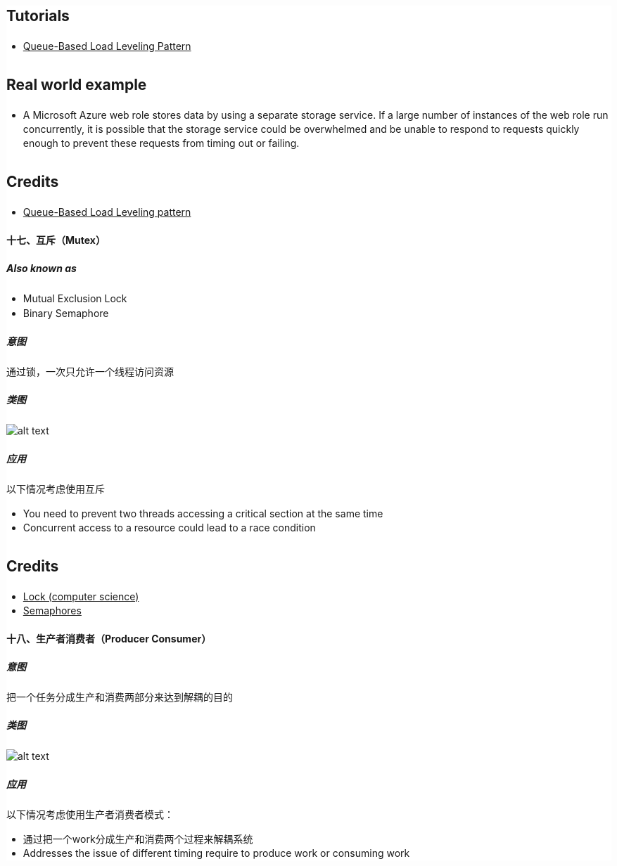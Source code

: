 ## Tutorials
* [Queue-Based Load Leveling Pattern](http://java-design-patterns.com/blog/queue-load-leveling/)

## Real world example

* A Microsoft Azure web role stores data by using a separate storage service. If a large number of instances of the web role run concurrently, it is possible that the storage service could be overwhelmed and be unable to respond to requests quickly enough to prevent these requests from timing out or failing. 

## Credits

* [Queue-Based Load Leveling pattern](https://docs.microsoft.com/en-us/azure/architecture/patterns/queue-based-load-leveling)


#### 十七、互斥（Mutex）

##### Also known as

* Mutual Exclusion Lock
* Binary Semaphore

##### 意图
通过锁，一次只允许一个线程访问资源

##### 类图
![alt text](./etc/mutex.png "Mutex")

##### 应用
以下情况考虑使用互斥

* You need to prevent two threads accessing a critical section at the same time
* Concurrent access to a resource could lead to a race condition 

## Credits

* [Lock (computer science)](http://en.wikipedia.org/wiki/Lock_(computer_science))
* [Semaphores](http://tutorials.jenkov.com/java-concurrency/semaphores.html)

#### 十八、生产者消费者（Producer Consumer）

##### 意图
把一个任务分成生产和消费两部分来达到解耦的目的

##### 类图
![alt text](./etc/producer-consumer.png "Producer Consumer")

##### 应用
以下情况考虑使用生产者消费者模式：

* 通过把一个work分成生产和消费两个过程来解耦系统
* Addresses the issue of different timing require to produce work or consuming work
